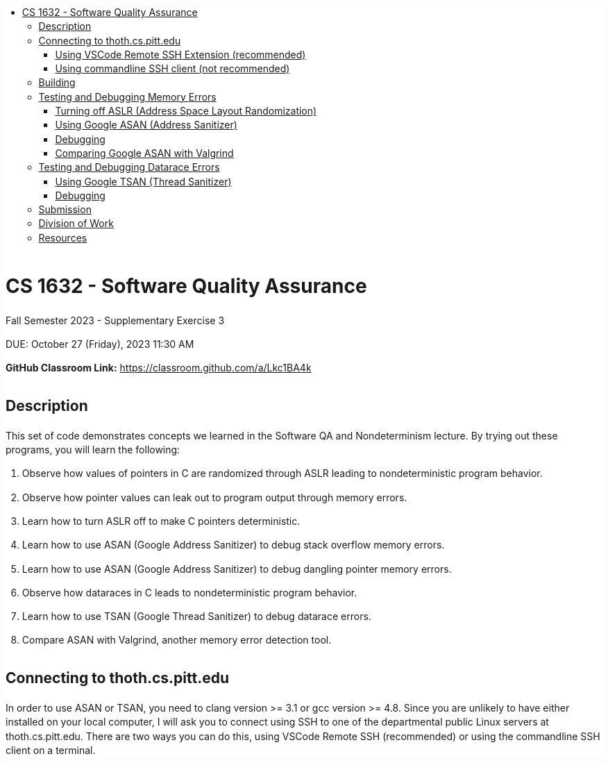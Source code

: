 - [CS 1632 - Software Quality Assurance](#cs-1632---software-quality-assurance)
  * [Description](#description)
  * [Connecting to thoth.cs.pitt.edu](#connecting-to-thothcspittedu)
    + [Using VSCode Remote SSH Extension (recommended)](#using-vscode-remote-ssh-extension-recommended)
    + [Using commandline SSH client (not recommended)](#using-commandline-ssh-client-not-recommended)
  * [Building](#building)
  * [Testing and Debugging Memory Errors](#testing-and-debugging-memory-errors)
    + [Turning off ASLR (Address Space Layout Randomization)](#turning-off-aslr-address-space-layout-randomization)
    + [Using Google ASAN (Address Sanitizer)](#using-google-asan-address-sanitizer)
    + [Debugging](#debugging)
    + [Comparing Google ASAN with Valgrind](#comparing-google-asan-with-valgrind)
  * [Testing and Debugging Datarace Errors](#testing-and-debugging-datarace-errors)
    + [Using Google TSAN (Thread Sanitizer)](#using-google-tsan-thread-sanitizer)
    + [Debugging](#debugging-1)
  * [Submission](#submission)
  * [Division of Work](#division-of-work)
  * [Resources](#resources)

# CS 1632 - Software Quality Assurance
Fall Semester 2023 - Supplementary Exercise 3

DUE: October 27 (Friday), 2023 11:30 AM

**GitHub Classroom Link:** https://classroom.github.com/a/Lkc1BA4k

## Description

This set of code demonstrates concepts we learned in the Software QA and
Nondeterminism lecture.  By trying out these programs, you will learn the following:

1. Observe how values of pointers in C are randomized through ASLR leading to nondeterministic program behavior.

1. Observe how pointer values can leak out to program output through memory errors.

1. Learn how to turn ASLR off to make C pointers deterministic.

1. Learn how to use ASAN (Google Address Sanitizer) to debug stack overflow memory errors.

1. Learn how to use ASAN (Google Address Sanitizer) to debug dangling pointer memory errors.

1. Observe how dataraces in C leads to nondeterministic program behavior.

1. Learn how to use TSAN (Google Thread Sanitizer) to debug datarace errors.

1. Compare ASAN with Valgrind, another memory error detection tool.

## Connecting to thoth.cs.pitt.edu

In order to use ASAN or TSAN, you need to clang version >= 3.1 or gcc version >= 4.8.
Since you are unlikely to have either installed on your local
computer, I will ask you to connect using SSH to one of the departmental public
Linux servers at thoth.cs.pitt.edu.  There are two ways you can do this, using
VSCode Remote SSH (recommended) or using the commandline SSH client on a
terminal.
